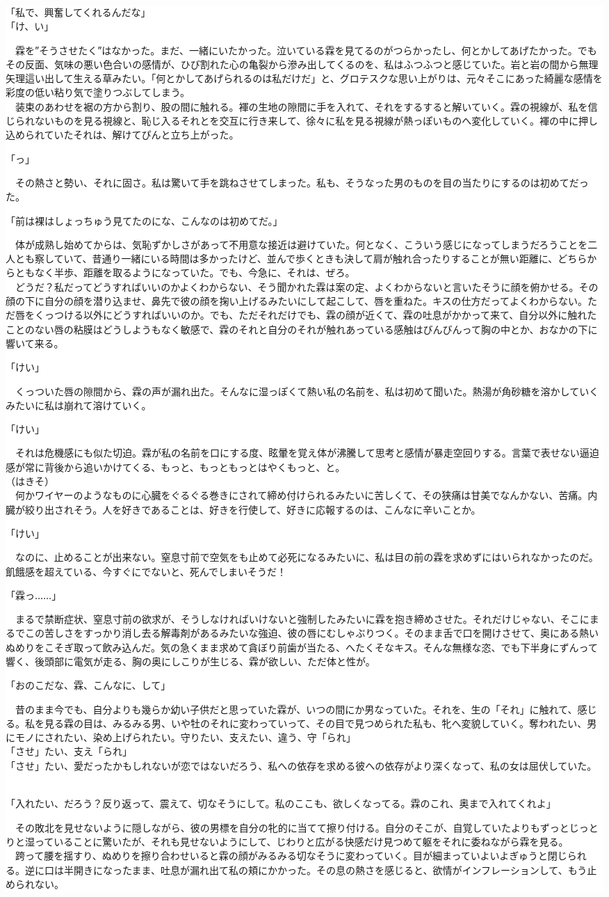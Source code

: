 「私で、興奮してくれるんだな」</br>
「け、い」</br>

&emsp;霖を”そうさせたく”はなかった。まだ、一緒にいたかった。泣いている霖を見てるのがつらかったし、何とかしてあげたかった。でもその反面、気味の悪い色合いの感情が、ひび割れた心の亀裂から滲み出してくるのを、私はふつふつと感じていた。岩と岩の間から無理矢理這い出して生える草みたい。「何とかしてあげられるのは私だけだ」と、グロテスクな思い上がりは、元々そこにあった綺麗な感情を彩度の低い粘り気で塗りつぶしてしまう。</br>
&emsp;装束のあわせを裾の方から割り、股の間に触れる。褌の生地の隙間に手を入れて、それをするすると解いていく。霖の視線が、私を信じられないものを見る視線と、恥じ入るそれとを交互に行き来して、徐々に私を見る視線が熱っぽいものへ変化していく。褌の中に押し込められていたそれは、解けてぴんと立ち上がった。</br>

「っ」</br>

&emsp;その熱さと勢い、それに固さ。私は驚いて手を跳ねさせてしまった。私も、そうなった男のものを目の当たりにするのは初めてだった。</br>

「前は裸はしょっちゅう見てたのにな、こんなのは初めてだ。」</br>

&emsp;体が成熟し始めてからは、気恥ずかしさがあって不用意な接近は避けていた。何となく、こういう感じになってしまうだろうことを二人とも察していて、昔通り一緒にいる時間は多かったけど、並んで歩くときも決して肩が触れ合ったりすることが無い距離に、どちらからともなく半歩、距離を取るようになっていた。でも、今急に、それは、ぜろ。</br>
&emsp;どうだ？私だってどうすればいいのかよくわからない、そう聞かれた霖は案の定、よくわからないと言いたそうに顔を俯かせる。その顔の下に自分の顔を潜り込ませ、鼻先で彼の顔を掬い上げるみたいにして起こして、唇を重ねた。キスの仕方だってよくわからない。ただ唇をくっつける以外にどうすればいいのか。でも、ただそれだけでも、霖の顔が近くて、霖の吐息がかかって来て、自分以外に触れたことのない唇の粘膜はどうしようもなく敏感で、霖のそれと自分のそれが触れあっている感触はびんびんって胸の中とか、おなかの下に響いて来る。</br>

「けい」</br>

&emsp;くっついた唇の隙間から、霖の声が漏れ出た。そんなに湿っぽくて熱い私の名前を、私は初めて聞いた。熱湯が角砂糖を溶かしていくみたいに私は崩れて溶けていく。</br>

「けい」</br>

&emsp;それは危機感にも似た切迫。霖が私の名前を口にする度、眩暈を覚え体が沸騰して思考と感情が暴走空回りする。言葉で表せない逼迫感が常に背後から追いかけてくる、もっと、もっともっとはやくもっと、と。</br>
（はきそ）</br>
&emsp;何かワイヤーのようなものに心臓をぐるぐる巻きにされて締め付けられるみたいに苦しくて、その狭痛は甘美でなんかない、苦痛。内臓が絞り出されそう。人を好きであることは、好きを行使して、好きに応報するのは、こんなに辛いことか。</br>

「けい」</br>

&emsp;なのに、止めることが出来ない。窒息寸前で空気をも止めて必死になるみたいに、私は目の前の霖を求めずにはいられなかったのだ。飢餓感を超えている、今すぐにでないと、死んでしまいそうだ！</br>

「霖っ……」</br>

&emsp;まるで禁断症状、窒息寸前の欲求が、そうしなければいけないと強制したみたいに霖を抱き締めさせた。それだけじゃない、そこにまるでこの苦しさをすっかり消し去る解毒剤があるみたいな強迫、彼の唇にむしゃぶりつく。そのまま舌で口を開けさせて、奥にある熱いぬめりをこそぎ取って飲み込んだ。気の急くまま求めて貪ぼり前歯が当たる、へたくそなキス。そんな無様な恣、でも下半身にずんって響く、後頭部に電気が走る、胸の奥にしこりが生じる、霖が欲しい、ただ体と性が。</br>

「おのこだな、霖、こんなに、して」</br>

&emsp;昔のまま今でも、自分よりも幾らか幼い子供だと思っていた霖が、いつの間にか男なっていた。それを、生の「それ」に触れて、感じる。私を見る霖の目は、みるみる男、いや牡のそれに変わっていって、その目で見つめられた私も、牝へ変貌していく。奪われたい、男にモノにされたい、染め上げられたい。守りたい、支えたい、違う、守「られ」</br>
「させ」たい、支え「られ」</br>
「させ」たい、愛だったかもしれないが恋ではないだろう、私への依存を求める彼への依存がより深くなって、私の女は屈伏していた。</br>
&emsp;</br>

「入れたい、だろう？反り返って、震えて、切なそうにして。私のここも、欲しくなってる。霖のこれ、奥まで入れてくれよ」</br>

&emsp;その敗北を見せないように隠しながら、彼の男標を自分の牝的に当てて擦り付ける。自分のそこが、自覚していたよりもずっとじっとりと湿っていることに驚いたが、それも見せないようにして、じわりと広がる快感だけ見つめて躯をそれに委ねながら霖を見る。</br>
&emsp;跨って腰を揺すり、ぬめりを擦り合わせいると霖の顔がみるみる切なそうに変わっていく。目が細まっていよいよぎゅうと閉じられる。逆に口は半開きになったまま、吐息が漏れ出て私の頬にかかった。その息の熱さを感じると、欲情がインフレーションして、もう止められない。</br>
